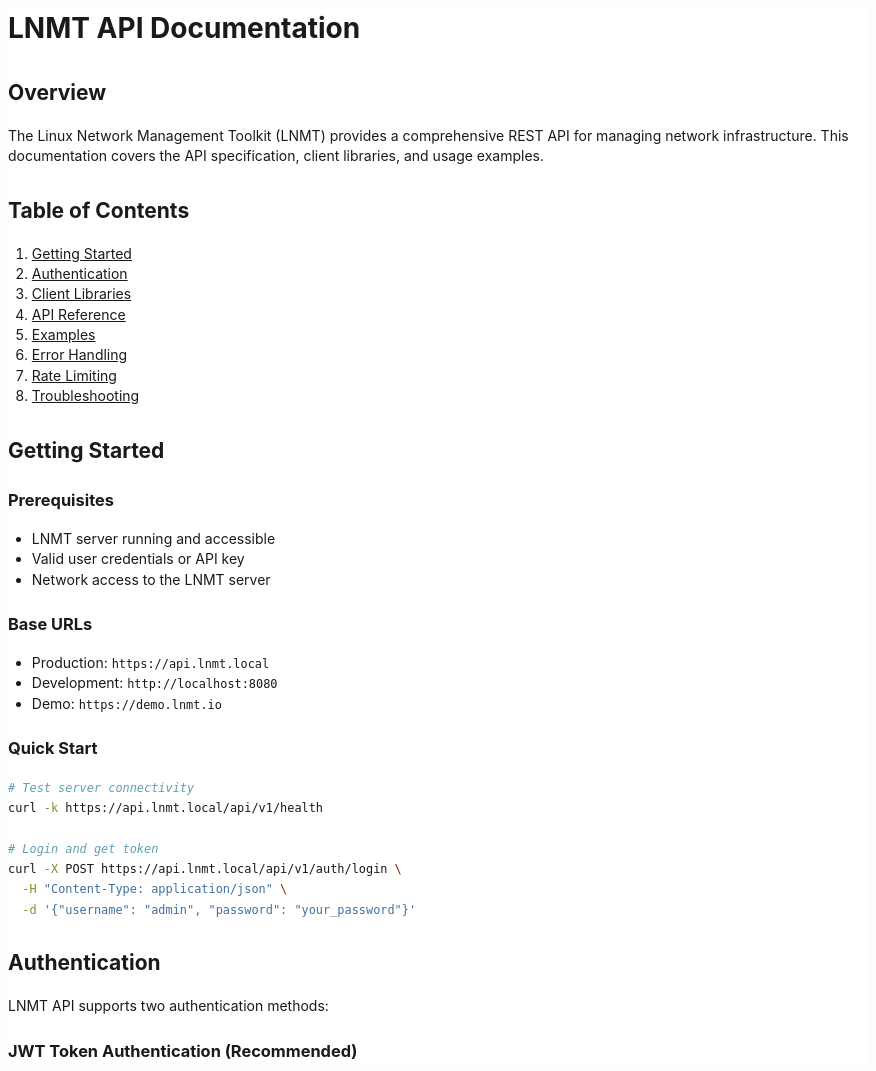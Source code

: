 # LNMT API Documentation

## Overview

The Linux Network Management Toolkit (LNMT) provides a comprehensive REST API for managing network infrastructure. This documentation covers the API specification, client libraries, and usage examples.

## Table of Contents

1. [Getting Started](#getting-started)
2. [Authentication](#authentication)
3. [Client Libraries](#client-libraries)
4. [API Reference](#api-reference)
5. [Examples](#examples)
6. [Error Handling](#error-handling)
7. [Rate Limiting](#rate-limiting)
8. [Troubleshooting](#troubleshooting)

## Getting Started

### Prerequisites

- LNMT server running and accessible
- Valid user credentials or API key
- Network access to the LNMT server

### Base URLs

- Production: `https://api.lnmt.local`
- Development: `http://localhost:8080`
- Demo: `https://demo.lnmt.io`

### Quick Start

```bash
# Test server connectivity
curl -k https://api.lnmt.local/api/v1/health

# Login and get token
curl -X POST https://api.lnmt.local/api/v1/auth/login \
  -H "Content-Type: application/json" \
  -d '{"username": "admin", "password": "your_password"}'
```

## Authentication

LNMT API supports two authentication methods:

### JWT Token Authentication (Recommended)
